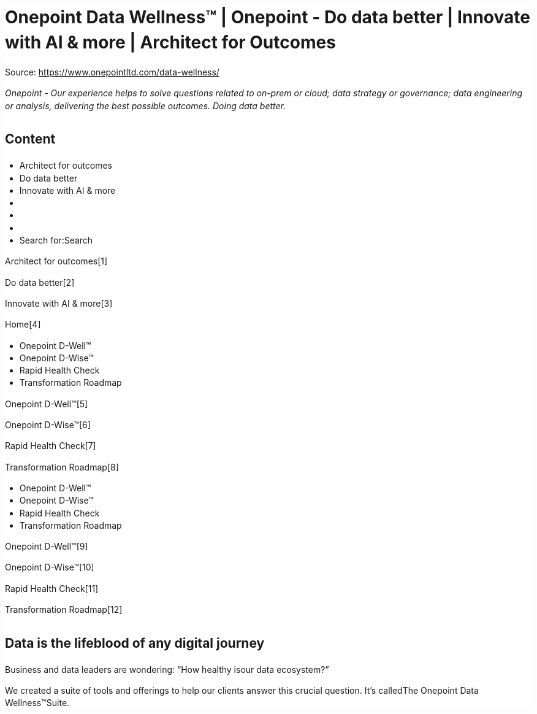 # Onepoint Data Wellness™ | Onepoint - Do data better | Innovate with AI & more | Architect for Outcomes

Source: https://www.onepointltd.com/data-wellness/

*Onepoint - Our experience helps to solve questions related to on-prem or cloud; data strategy or governance; data engineering or analysis, delivering the best possible outcomes. Doing data better.*

## Content

- Architect for outcomes
- Do data better
- Innovate with AI & more
- 
- 
- 
- Search for:Search

Architect for outcomes[1]

Do data better[2]

Innovate with AI & more[3]

Home[4]

- Onepoint D-Well™
- Onepoint D-Wise™
- Rapid Health Check
- Transformation Roadmap

Onepoint D-Well™[5]

Onepoint D-Wise™[6]

Rapid Health Check[7]

Transformation Roadmap[8]

- Onepoint D-Well™
- Onepoint D-Wise™
- Rapid Health Check
- Transformation Roadmap

Onepoint D-Well™[9]

Onepoint D-Wise™[10]

Rapid Health Check[11]

Transformation Roadmap[12]

## Data is the lifeblood of any digital journey

Business and data leaders are wondering: “How healthy isour data ecosystem?”

We created a suite of tools and offerings to help our clients answer this crucial question. It’s calledThe Onepoint Data Wellness™Suite.
